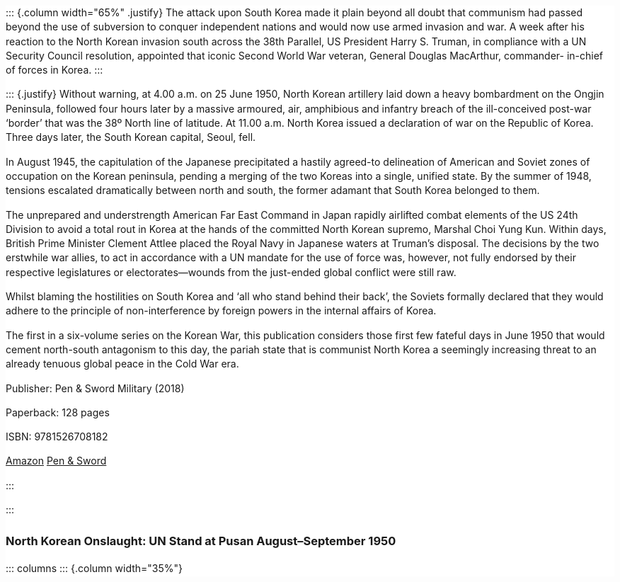::: {.column width="65%" .justify}
The attack upon South Korea made it plain beyond all doubt that communism had passed
beyond the use of subversion to conquer independent nations and would now use armed
invasion and war. A week after his reaction to the North Korean invasion south across the 38th Parallel, US President Harry S. Truman, in compliance with a UN Security Council resolution,
appointed that iconic Second World War veteran, General Douglas MacArthur, commander-
in-chief of forces in Korea.
:::

::: {.justify}
Without warning, at 4.00 a.m. on 25 June 1950, North Korean artillery laid down a
heavy bombardment on the Ongjin Peninsula, followed four hours later by a massive
armoured, air, amphibious and infantry breach of the ill-conceived post-war ‘border’ that was
the 38º North line of latitude. At 11.00 a.m. North Korea issued a declaration of war on the
Republic of Korea. Three days later, the South Korean capital, Seoul, fell.

In August 1945, the capitulation of the Japanese precipitated a hastily agreed-to
delineation of American and Soviet zones of occupation on the Korean peninsula, pending a
merging of the two Koreas into a single, unified state. By the summer of 1948, tensions
escalated dramatically between north and south, the former adamant that South Korea
belonged to them.

The unprepared and understrength American Far East Command in Japan rapidly
airlifted combat elements of the US 24th Division to avoid a total rout in Korea at the hands
of the committed North Korean supremo, Marshal Choi Yung Kun. Within days, British
Prime Minister Clement Attlee placed the Royal Navy in Japanese waters at Truman’s
disposal. The decisions by the two erstwhile war allies, to act in accordance with a UN
mandate for the use of force was, however, not fully endorsed by their respective legislatures
or electorates—wounds from the just-ended global conflict were still raw.

Whilst blaming the hostilities on South Korea and ‘all who stand behind their back’,
the Soviets formally declared that they would adhere to the principle of non-interference by
foreign powers in the internal affairs of Korea.

The first in a six-volume series on the Korean War, this publication considers those
first few fateful days in June 1950 that would cement north-south antagonism to this day, the
pariah state that is communist North Korea a seemingly increasing threat to an already
tenuous global peace in the Cold War era.

Publisher: ‎Pen & Sword Military (2018)

Paperback: 128 pages

ISBN:  9781526708182

[Amazon](https://www.amazon.co.uk/North-Korea-Invades-South-1945-1991-ebook/dp/B078XTRPYQ)
[Pen & Sword](https://www.pen-and-sword.co.uk/North-Korea-Invades-the-South-Paperback/p/14524)

:::

:::

### North Korean Onslaught: UN Stand at Pusan August–September 1950

::: columns
::: {.column width="35%"}
